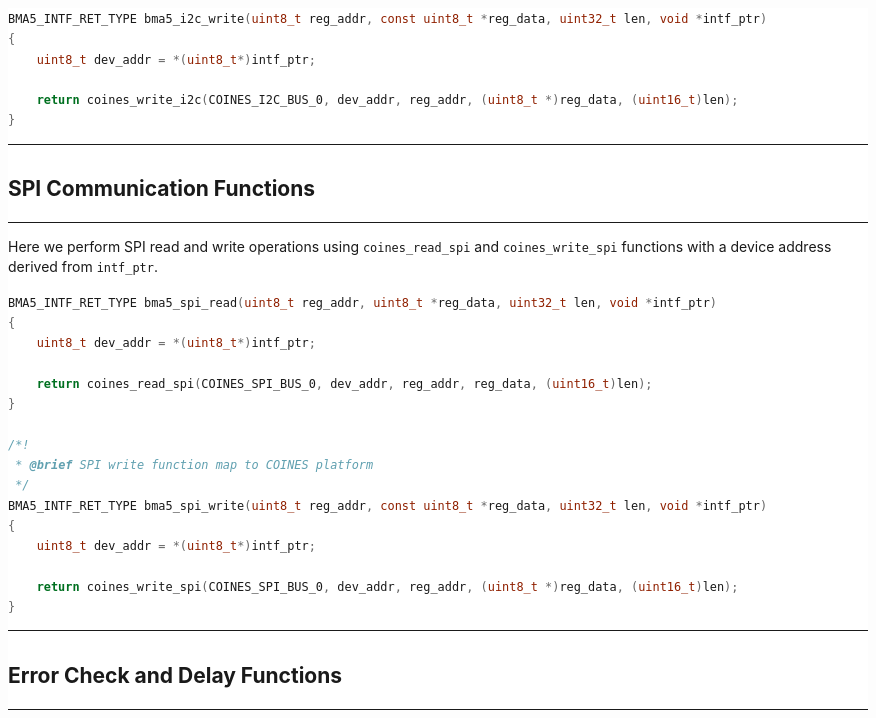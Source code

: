 ```c
BMA5_INTF_RET_TYPE bma5_i2c_write(uint8_t reg_addr, const uint8_t *reg_data, uint32_t len, void *intf_ptr)
{
    uint8_t dev_addr = *(uint8_t*)intf_ptr;

    return coines_write_i2c(COINES_I2C_BUS_0, dev_addr, reg_addr, (uint8_t *)reg_data, (uint16_t)len);
}
```

---

</SwmSnippet>

## SPI Communication Functions

<SwmSnippet path="/examples/common/common.c" line="68">

---

Here we perform SPI read and write operations using `coines_read_spi` and `coines_write_spi` functions with a device address derived from `intf_ptr`.

```c
BMA5_INTF_RET_TYPE bma5_spi_read(uint8_t reg_addr, uint8_t *reg_data, uint32_t len, void *intf_ptr)
{
    uint8_t dev_addr = *(uint8_t*)intf_ptr;

    return coines_read_spi(COINES_SPI_BUS_0, dev_addr, reg_addr, reg_data, (uint16_t)len);
}

/*!
 * @brief SPI write function map to COINES platform
 */
BMA5_INTF_RET_TYPE bma5_spi_write(uint8_t reg_addr, const uint8_t *reg_data, uint32_t len, void *intf_ptr)
{
    uint8_t dev_addr = *(uint8_t*)intf_ptr;

    return coines_write_spi(COINES_SPI_BUS_0, dev_addr, reg_addr, (uint8_t *)reg_data, (uint16_t)len);
}
```

---

</SwmSnippet>

## Error Check and Delay Functions

<SwmSnippet path="/examples/common/common.c" line="93">

---
